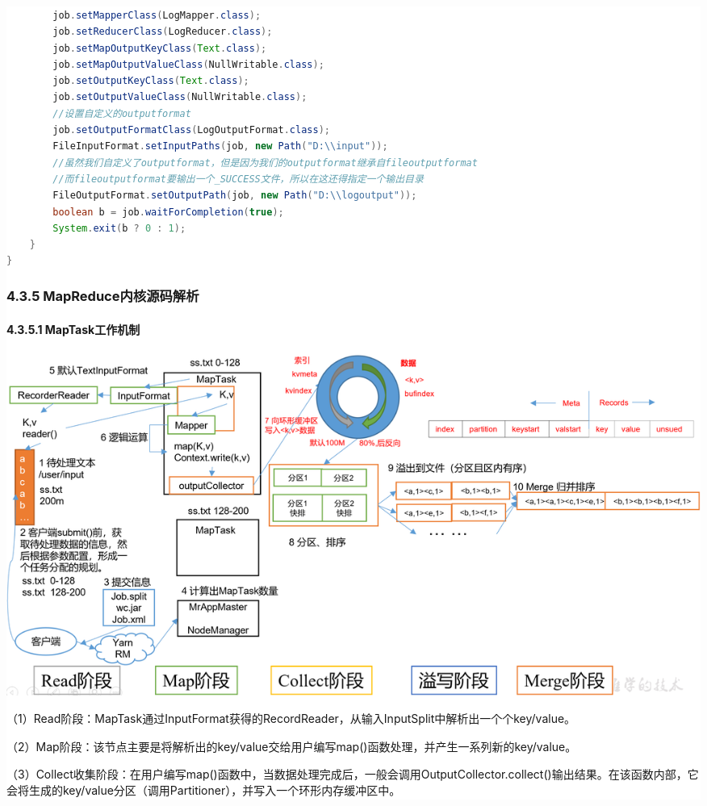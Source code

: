 ```java
        job.setMapperClass(LogMapper.class);
        job.setReducerClass(LogReducer.class);
        job.setMapOutputKeyClass(Text.class);
        job.setMapOutputValueClass(NullWritable.class);
        job.setOutputKeyClass(Text.class);
        job.setOutputValueClass(NullWritable.class);
        //设置自定义的outputformat
        job.setOutputFormatClass(LogOutputFormat.class);
        FileInputFormat.setInputPaths(job, new Path("D:\\input"));
        //虽然我们自定义了outputformat，但是因为我们的outputformat继承自fileoutputformat
        //而fileoutputformat要输出一个_SUCCESS文件，所以在这还得指定一个输出目录
        FileOutputFormat.setOutputPath(job, new Path("D:\\logoutput"));
        boolean b = job.waitForCompletion(true);
        System.exit(b ? 0 : 1);
    }
}
```

### 4.3.5 MapReduce内核源码解析

#### 4.3.5.1 MapTask工作机制

  ![image-20230109191940484](Hadoop.assets/image-20230109191940484.png)

​    （1）Read阶段：MapTask通过InputFormat获得的RecordReader，从输入InputSplit中解析出一个个key/value。

​    （2）Map阶段：该节点主要是将解析出的key/value交给用户编写map()函数处理，并产生一系列新的key/value。

​    （3）Collect收集阶段：在用户编写map()函数中，当数据处理完成后，一般会调用OutputCollector.collect()输出结果。在该函数内部，它会将生成的key/value分区（调用Partitioner），并写入一个环形内存缓冲区中。

